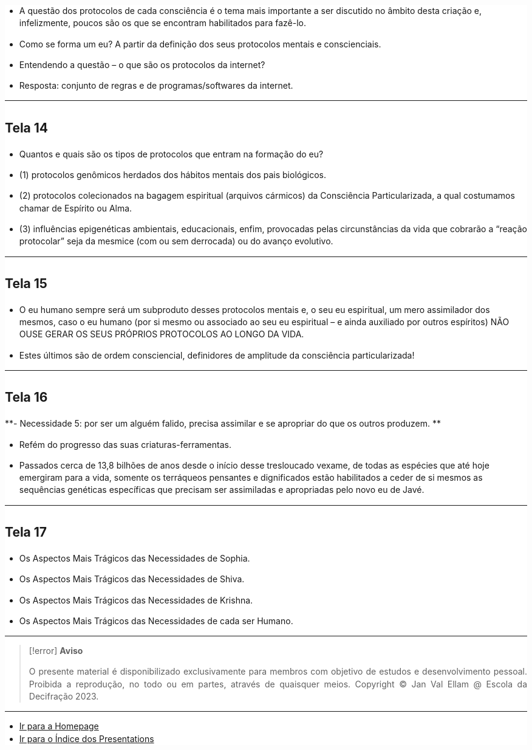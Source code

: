 - A questão dos protocolos de cada consciência é o tema mais importante a ser discutido no âmbito desta criação e, infelizmente, poucos são os que se encontram habilitados para fazê-lo.

- Como se forma um eu? A partir da definição dos seus protocolos mentais e conscienciais.

- Entendendo a questão – o que são os protocolos da internet?

- Resposta: conjunto de regras e de programas/softwares da internet.

---
## Tela 14
- Quantos e quais são os tipos de protocolos que entram na formação do eu?

- (1) protocolos genômicos herdados dos hábitos mentais dos pais biológicos.

- (2) protocolos colecionados na bagagem espiritual (arquivos cármicos) da Consciência Particularizada, a qual costumamos chamar de Espírito ou Alma.

- (3) influências epigenéticas ambientais, educacionais, enfim, provocadas pelas circunstâncias da vida que cobrarão a “reação protocolar” seja da mesmice (com ou sem derrocada) ou do avanço evolutivo.

---
## Tela 15
- O eu humano sempre será um subproduto desses protocolos mentais e, o seu eu espiritual, um mero assimilador dos mesmos, caso o eu humano (por si mesmo ou associado ao seu eu espiritual – e ainda auxiliado por outros espíritos) NÃO OUSE GERAR OS SEUS PRÓPRIOS PROTOCOLOS AO LONGO DA VIDA. 

- Estes últimos são de ordem consciencial, definidores de amplitude da consciência particularizada!

---
## Tela 16
**- Necessidade 5: por ser um alguém falido, precisa assimilar e se apropriar do que os outros produzem. **

- Refém do progresso das suas criaturas-ferramentas.

- Passados cerca de 13,8 bilhões de anos desde o início desse tresloucado vexame, de todas as espécies que até hoje emergiram para a vida, somente os terráqueos pensantes e dignificados estão habilitados a ceder de si mesmos as sequências genéticas específicas que precisam ser assimiladas e apropriadas pelo novo eu de Javé. 

---
## Tela 17
- Os Aspectos Mais Trágicos das Necessidades de Sophia.

- Os Aspectos Mais Trágicos das Necessidades de Shiva.

- Os Aspectos Mais Trágicos das Necessidades de Krishna.

- Os Aspectos Mais Trágicos das Necessidades de cada ser Humano.

---
> [!error] **Aviso**
> <p align="justify">O presente material é disponibilizado exclusivamente para membros com objetivo de estudos e desenvolvimento pessoal. Proibida a reprodução, no todo ou em partes, através de quaisquer meios. Copyright © Jan Val Ellam @ Escola da Decifração 2023. </p>

---

- [Ir para a Homepage](Homepage.Canvas)
- [Ir para o Índice dos Presentations](ÍNDICE%20GERAL%20DOS%20PRESENTATIONS.canvas)